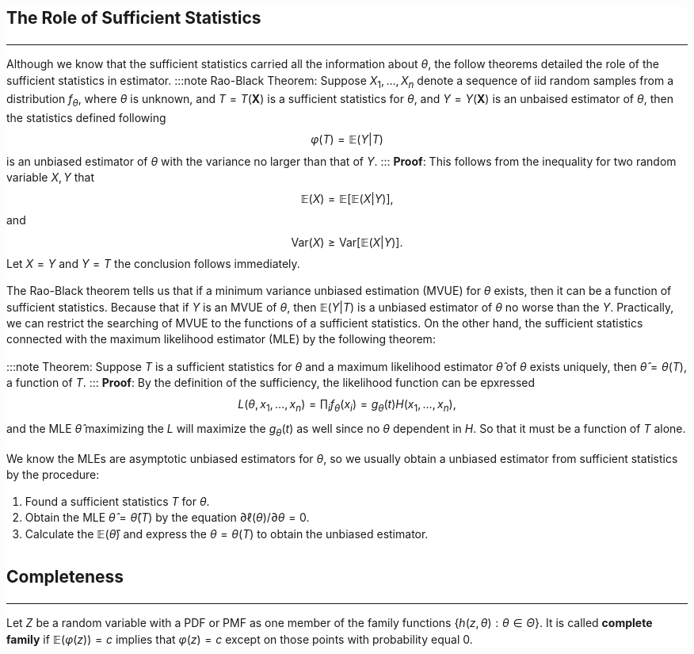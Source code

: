 ## The Role of Sufficient Statistics
---
Although we know that the sufficient statistics carried all the information about $\theta$, the follow theorems detailed the role of the sufficient statistics in estimator.
:::note Rao-Black Theorem:
Suppose $X_1,\dots,X_n$ denote a sequence of iid random samples from a distribution $f_\theta$, where $\theta$ is unknown, and $T=T(\boldsymbol{X})$ is a sufficient statistics for $\theta$, and $Y=Y(\boldsymbol{X})$ is an unbaised estimator of $\theta$, then the statistics defined following
$$
\varphi(T) = \mathbb{E}(Y|T)
$$
is an unbiased estimator of $\theta$ with the variance no larger than that of $Y$.
:::
**Proof**: This follows from the inequality for two random variable $X,Y$ that 
$$
\mathbb{E}(X)=\mathbb{E}[\mathbb{E}(X|Y)],
$$
and 
$$
\text{Var}(X)\ge \text{Var}[\mathbb{E}(X|Y)].
$$
Let $X=Y$ and $Y=T$ the conclusion follows immediately.

The Rao-Black theorem tells us that if a minimum variance unbiased estimation (MVUE) for $\theta$ exists, then it can be a function of sufficient statistics. Because that if $Y$ is an MVUE of $\theta$, then $\mathbb{E}(Y|T)$ is a unbiased estimator of $\theta$ no worse than the $Y$. Practically, we can restrict the searching of MVUE to the functions of a sufficient statistics.
On the other hand, the sufficient statistics connected with the maximum likelihood estimator (MLE) by the following theorem:

:::note Theorem:
Suppose $T$ is a sufficient statistics for $\theta$ and a maximum likelihood estimator $\hat\theta$ of $\theta$ exists uniquely, then $\hat\theta=\theta(T)$, a function of $T$. 
:::
**Proof**: By the definition of the sufficiency, the likelihood function can be epxressed 
$$
L(\theta, x_1,\dots, x_n)=\prod_if_\theta(x_i)=g_\theta(t)H(x_1,\dots, x_n),
$$
and the MLE $\hat\theta$ maximizing the $L$ will maximize the $g_\theta(t)$ as well since no $\theta$ dependent in $H$. So that it must be a function of $T$ alone.

We know the MLEs are asymptotic unbiased estimators for $\theta$, so we usually obtain a unbiased estimator from sufficient statistics by the procedure:
1. Found a sufficient statistics $T$ for $\theta$.
2. Obtain the MLE $\hat\theta=\hat\theta(T)$ by the equation $\partial\ell(\theta)/\partial\theta=0$.
3. Calculate the $\mathbb{E}(\hat\theta)$ and express the $\theta=\theta(T)$ to obtain the unbiased estimator.

## Completeness
---
Let $Z$ be a random variable with a PDF or PMF as one member of the family functions $\lbrace h(z,\theta):\theta\in\Theta\rbrace$. It is called **complete family** if $\mathbb{E}(\varphi(z))=c$ implies that $\varphi(z)=c$ except on those points with probability equal 0.
